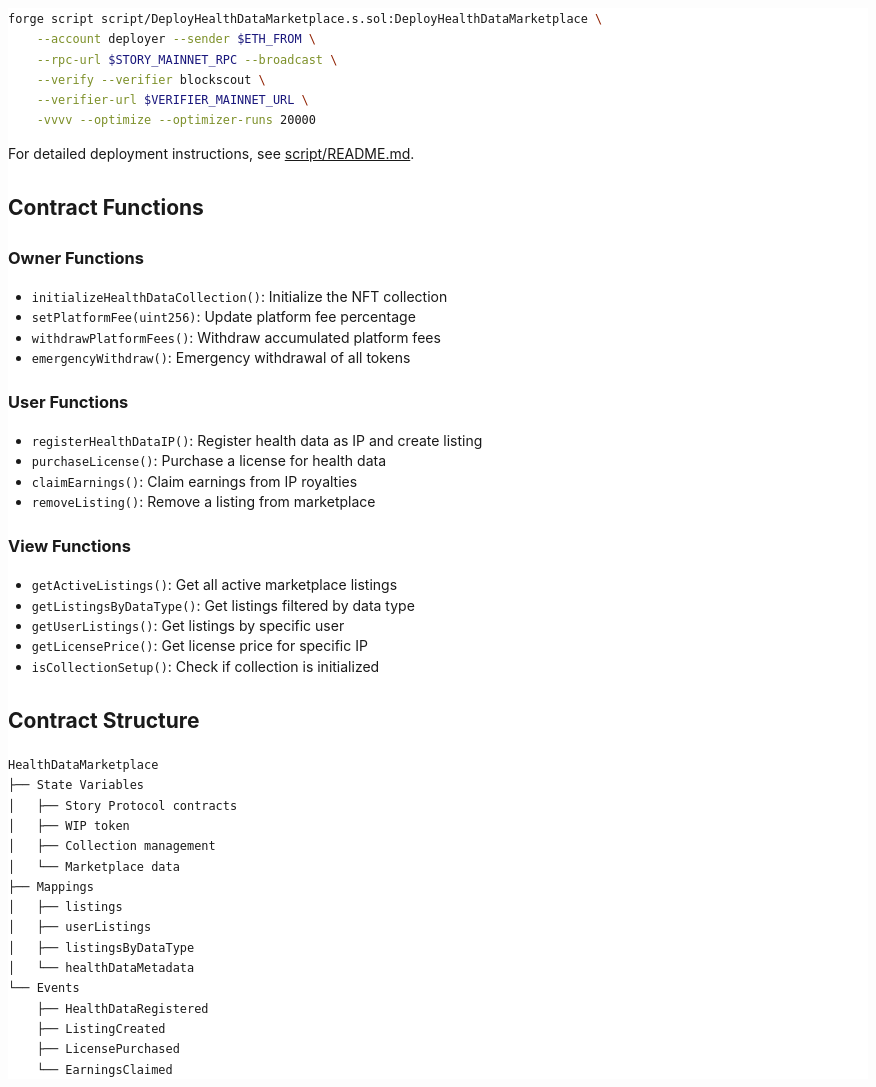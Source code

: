 ```bash
forge script script/DeployHealthDataMarketplace.s.sol:DeployHealthDataMarketplace \
    --account deployer --sender $ETH_FROM \
    --rpc-url $STORY_MAINNET_RPC --broadcast \
    --verify --verifier blockscout \
    --verifier-url $VERIFIER_MAINNET_URL \
    -vvvv --optimize --optimizer-runs 20000
```

For detailed deployment instructions, see [script/README.md](./script/README.md).

## Contract Functions

### Owner Functions

- `initializeHealthDataCollection()`: Initialize the NFT collection
- `setPlatformFee(uint256)`: Update platform fee percentage
- `withdrawPlatformFees()`: Withdraw accumulated platform fees
- `emergencyWithdraw()`: Emergency withdrawal of all tokens

### User Functions

- `registerHealthDataIP()`: Register health data as IP and create listing
- `purchaseLicense()`: Purchase a license for health data
- `claimEarnings()`: Claim earnings from IP royalties
- `removeListing()`: Remove a listing from marketplace

### View Functions

- `getActiveListings()`: Get all active marketplace listings
- `getListingsByDataType()`: Get listings filtered by data type
- `getUserListings()`: Get listings by specific user
- `getLicensePrice()`: Get license price for specific IP
- `isCollectionSetup()`: Check if collection is initialized

## Contract Structure

```
HealthDataMarketplace
├── State Variables
│   ├── Story Protocol contracts
│   ├── WIP token
│   ├── Collection management
│   └── Marketplace data
├── Mappings
│   ├── listings
│   ├── userListings
│   ├── listingsByDataType
│   └── healthDataMetadata
└── Events
    ├── HealthDataRegistered
    ├── ListingCreated
    ├── LicensePurchased
    └── EarningsClaimed
```
